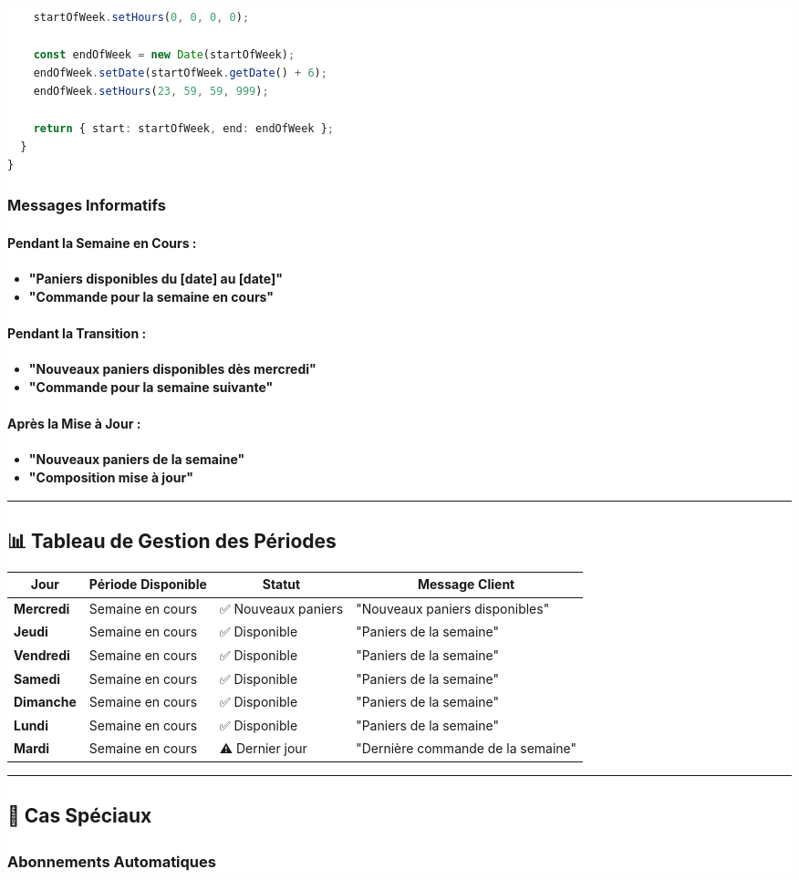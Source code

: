 ```typescript
    startOfWeek.setHours(0, 0, 0, 0);

    const endOfWeek = new Date(startOfWeek);
    endOfWeek.setDate(startOfWeek.getDate() + 6);
    endOfWeek.setHours(23, 59, 59, 999);

    return { start: startOfWeek, end: endOfWeek };
  }
}
```

### **Messages Informatifs**

#### **Pendant la Semaine en Cours :**

- **"Paniers disponibles du [date] au [date]"**
- **"Commande pour la semaine en cours"**

#### **Pendant la Transition :**

- **"Nouveaux paniers disponibles dès mercredi"**
- **"Commande pour la semaine suivante"**

#### **Après la Mise à Jour :**

- **"Nouveaux paniers de la semaine"**
- **"Composition mise à jour"**

---

## 📊 Tableau de Gestion des Périodes

| Jour         | Période Disponible | Statut              | Message Client                    |
| ------------ | ------------------ | ------------------- | --------------------------------- |
| **Mercredi** | Semaine en cours   | ✅ Nouveaux paniers | "Nouveaux paniers disponibles"    |
| **Jeudi**    | Semaine en cours   | ✅ Disponible       | "Paniers de la semaine"           |
| **Vendredi** | Semaine en cours   | ✅ Disponible       | "Paniers de la semaine"           |
| **Samedi**   | Semaine en cours   | ✅ Disponible       | "Paniers de la semaine"           |
| **Dimanche** | Semaine en cours   | ✅ Disponible       | "Paniers de la semaine"           |
| **Lundi**    | Semaine en cours   | ✅ Disponible       | "Paniers de la semaine"           |
| **Mardi**    | Semaine en cours   | ⚠️ Dernier jour     | "Dernière commande de la semaine" |

---

## 🎯 Cas Spéciaux

### **Abonnements Automatiques**
